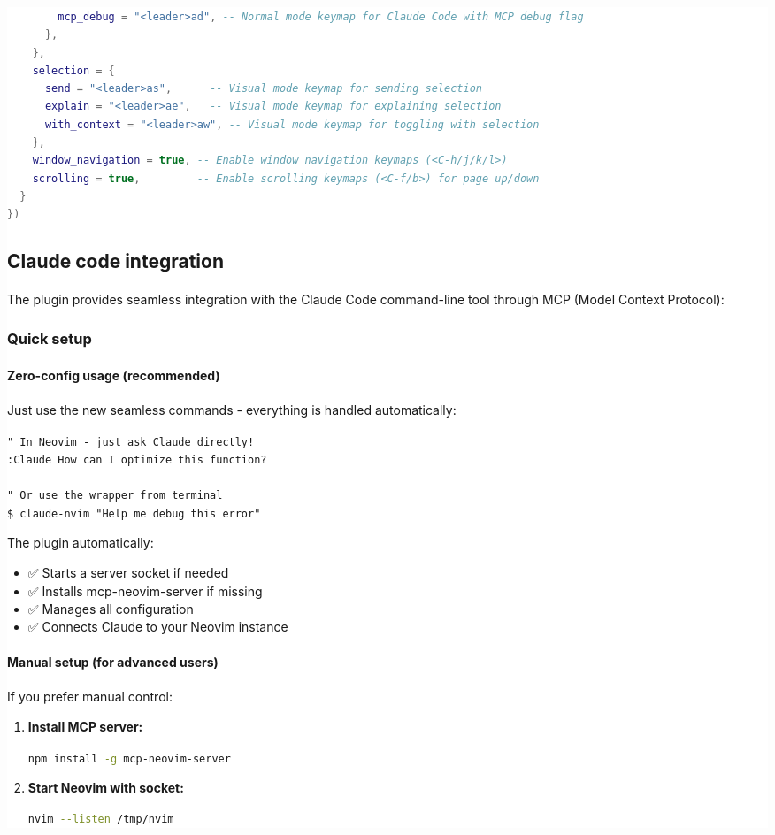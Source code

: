 ```lua
        mcp_debug = "<leader>ad", -- Normal mode keymap for Claude Code with MCP debug flag
      },
    },
    selection = {
      send = "<leader>as",      -- Visual mode keymap for sending selection
      explain = "<leader>ae",   -- Visual mode keymap for explaining selection
      with_context = "<leader>aw", -- Visual mode keymap for toggling with selection
    },
    window_navigation = true, -- Enable window navigation keymaps (<C-h/j/k/l>)
    scrolling = true,         -- Enable scrolling keymaps (<C-f/b>) for page up/down
  }
})
```

## Claude code integration

The plugin provides seamless integration with the Claude Code command-line tool through MCP (Model Context Protocol):

### Quick setup

#### Zero-config usage (recommended)

Just use the new seamless commands - everything is handled automatically:

```vim
" In Neovim - just ask Claude directly!
:Claude How can I optimize this function?

" Or use the wrapper from terminal
$ claude-nvim "Help me debug this error"
````

The plugin automatically:

- ✅ Starts a server socket if needed
- ✅ Installs mcp-neovim-server if missing
- ✅ Manages all configuration
- ✅ Connects Claude to your Neovim instance

#### Manual setup (for advanced users)

If you prefer manual control:

1. **Install MCP server:**

   ```bash
   npm install -g mcp-neovim-server
   ```

2. **Start Neovim with socket:**

   ```bash
   nvim --listen /tmp/nvim
   ```
